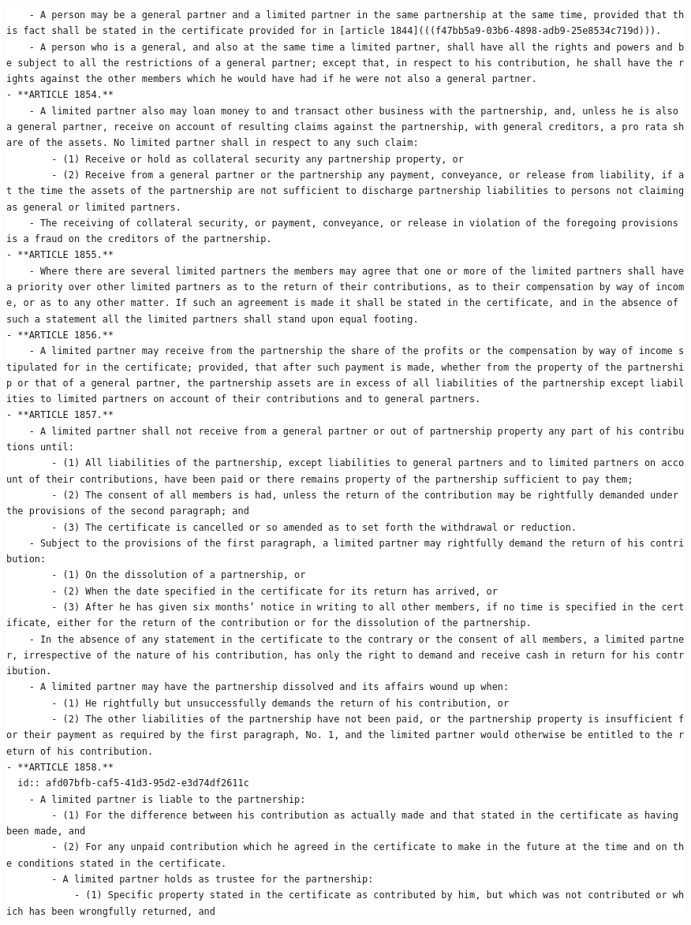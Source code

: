 		- A person may be a general partner and a limited partner in the same partnership at the same time, provided that this fact shall be stated in the certificate provided for in [article 1844](((f47bb5a9-03b6-4898-adb9-25e8534c719d))).
		- A person who is a general, and also at the same time a limited partner, shall have all the rights and powers and be subject to all the restrictions of a general partner; except that, in respect to his contribution, he shall have the rights against the other members which he would have had if he were not also a general partner.
	- **ARTICLE 1854.**
		- A limited partner also may loan money to and transact other business with the partnership, and, unless he is also a general partner, receive on account of resulting claims against the partnership, with general creditors, a pro rata share of the assets. No limited partner shall in respect to any such claim:
			- (1) Receive or hold as collateral security any partnership property, or
			- (2) Receive from a general partner or the partnership any payment, conveyance, or release from liability, if at the time the assets of the partnership are not sufficient to discharge partnership liabilities to persons not claiming as general or limited partners.
		- The receiving of collateral security, or payment, conveyance, or release in violation of the foregoing provisions is a fraud on the creditors of the partnership.
	- **ARTICLE 1855.**
		- Where there are several limited partners the members may agree that one or more of the limited partners shall have a priority over other limited partners as to the return of their contributions, as to their compensation by way of income, or as to any other matter. If such an agreement is made it shall be stated in the certificate, and in the absence of such a statement all the limited partners shall stand upon equal footing.
	- **ARTICLE 1856.**
		- A limited partner may receive from the partnership the share of the profits or the compensation by way of income stipulated for in the certificate; provided, that after such payment is made, whether from the property of the partnership or that of a general partner, the partnership assets are in excess of all liabilities of the partnership except liabilities to limited partners on account of their contributions and to general partners.
	- **ARTICLE 1857.**
		- A limited partner shall not receive from a general partner or out of partnership property any part of his contributions until:
			- (1) All liabilities of the partnership, except liabilities to general partners and to limited partners on account of their contributions, have been paid or there remains property of the partnership sufficient to pay them;
			- (2) The consent of all members is had, unless the return of the contribution may be rightfully demanded under the provisions of the second paragraph; and
			- (3) The certificate is cancelled or so amended as to set forth the withdrawal or reduction.
		- Subject to the provisions of the first paragraph, a limited partner may rightfully demand the return of his contribution:
			- (1) On the dissolution of a partnership, or
			- (2) When the date specified in the certificate for its return has arrived, or
			- (3) After he has given six months’ notice in writing to all other members, if no time is specified in the certificate, either for the return of the contribution or for the dissolution of the partnership.
		- In the absence of any statement in the certificate to the contrary or the consent of all members, a limited partner, irrespective of the nature of his contribution, has only the right to demand and receive cash in return for his contribution.
		- A limited partner may have the partnership dissolved and its affairs wound up when:
			- (1) He rightfully but unsuccessfully demands the return of his contribution, or
			- (2) The other liabilities of the partnership have not been paid, or the partnership property is insufficient for their payment as required by the first paragraph, No. 1, and the limited partner would otherwise be entitled to the return of his contribution.
	- **ARTICLE 1858.**
	  id:: afd07bfb-caf5-41d3-95d2-e3d74df2611c
		- A limited partner is liable to the partnership:
			- (1) For the difference between his contribution as actually made and that stated in the certificate as having been made, and
			- (2) For any unpaid contribution which he agreed in the certificate to make in the future at the time and on the conditions stated in the certificate.
			- A limited partner holds as trustee for the partnership:
				- (1) Specific property stated in the certificate as contributed by him, but which was not contributed or which has been wrongfully returned, and